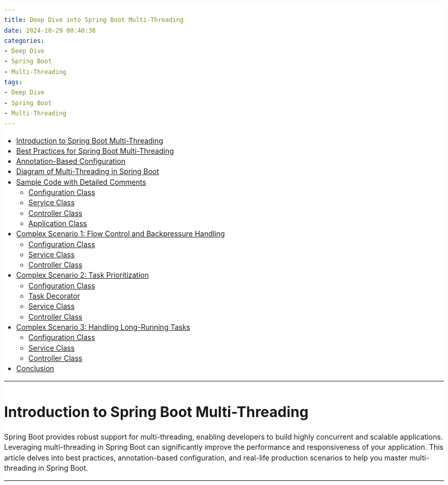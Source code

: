 ```yaml
---
title: Deep Dive into Spring Boot Multi-Threading
date: 2024-10-29 00:40:38
categories:
- Deep Dive
- Spring Boot
- Multi-Threading
tags:
- Deep Dive
- Spring Boot
- Multi-Threading
---
```


- [Introduction to Spring Boot Multi-Threading](#introduction-to-spring-boot-multi-threading)
- [Best Practices for Spring Boot Multi-Threading](#best-practices-for-spring-boot-multi-threading)
- [Annotation-Based Configuration](#annotation-based-configuration)
- [Diagram of Multi-Threading in Spring Boot](#diagram-of-multi-threading-in-spring-boot)
- [Sample Code with Detailed Comments](#sample-code-with-detailed-comments)
    - [Configuration Class](#configuration-class)
    - [Service Class](#service-class)
    - [Controller Class](#controller-class)
    - [Application Class](#application-class)
- [Complex Scenario 1: Flow Control and Backpressure Handling](#complex-scenario-1-flow-control-and-backpressure-handling)
    - [Configuration Class](#configuration-class-1)
    - [Service Class](#service-class-1)
    - [Controller Class](#controller-class-1)
- [Complex Scenario 2: Task Prioritization](#complex-scenario-2-task-prioritization)
    - [Configuration Class](#configuration-class-2)
    - [Task Decorator](#task-decorator)
    - [Service Class](#service-class-2)
    - [Controller Class](#controller-class-2)
- [Complex Scenario 3: Handling Long-Running Tasks](#complex-scenario-3-handling-long-running-tasks)
    - [Configuration Class](#configuration-class-3)
    - [Service Class](#service-class-3)
    - [Controller Class](#controller-class-3)
- [Conclusion](#conclusion)

---

<a name="introduction-to-spring-boot-multi-threading"></a>
# Introduction to Spring Boot Multi-Threading

Spring Boot provides robust support for multi-threading, enabling developers to build highly concurrent and scalable applications. Leveraging multi-threading in Spring Boot can significantly improve the performance and responsiveness of your application. This article delves into best practices, annotation-based configuration, and real-life production scenarios to help you master multi-threading in Spring Boot.

---